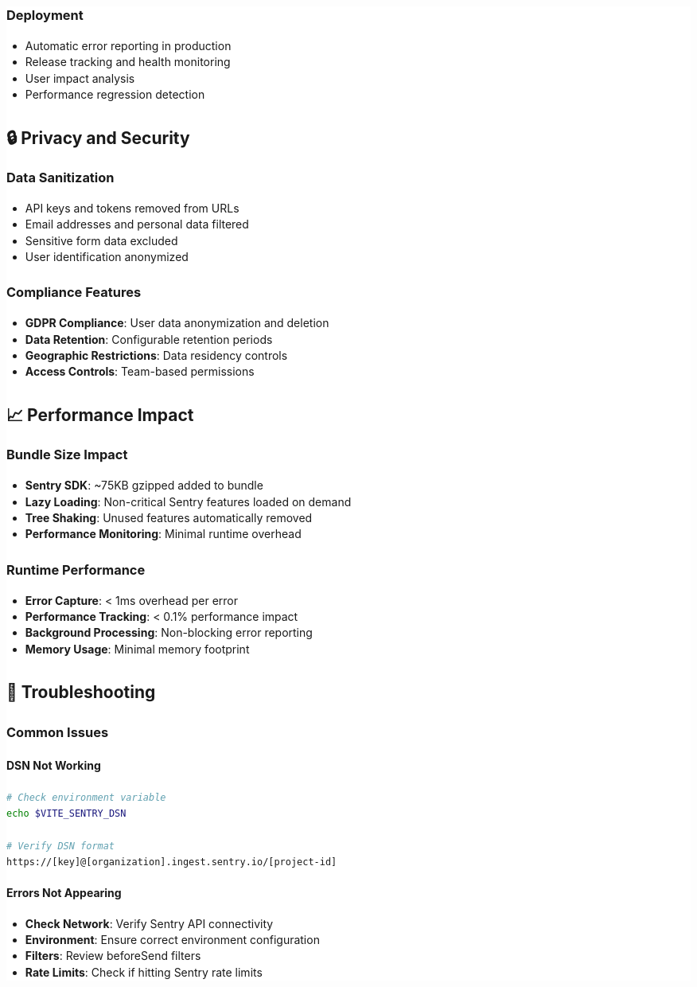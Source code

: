 ### Deployment
- Automatic error reporting in production
- Release tracking and health monitoring
- User impact analysis
- Performance regression detection

## 🔒 Privacy and Security

### Data Sanitization
- API keys and tokens removed from URLs
- Email addresses and personal data filtered
- Sensitive form data excluded
- User identification anonymized

### Compliance Features
- **GDPR Compliance**: User data anonymization and deletion
- **Data Retention**: Configurable retention periods
- **Geographic Restrictions**: Data residency controls
- **Access Controls**: Team-based permissions

## 📈 Performance Impact

### Bundle Size Impact
- **Sentry SDK**: ~75KB gzipped added to bundle
- **Lazy Loading**: Non-critical Sentry features loaded on demand
- **Tree Shaking**: Unused features automatically removed
- **Performance Monitoring**: Minimal runtime overhead

### Runtime Performance
- **Error Capture**: < 1ms overhead per error
- **Performance Tracking**: < 0.1% performance impact
- **Background Processing**: Non-blocking error reporting
- **Memory Usage**: Minimal memory footprint

## 🔧 Troubleshooting

### Common Issues

#### DSN Not Working
```bash
# Check environment variable
echo $VITE_SENTRY_DSN

# Verify DSN format
https://[key]@[organization].ingest.sentry.io/[project-id]
```

#### Errors Not Appearing
- **Check Network**: Verify Sentry API connectivity
- **Environment**: Ensure correct environment configuration
- **Filters**: Review beforeSend filters
- **Rate Limits**: Check if hitting Sentry rate limits
